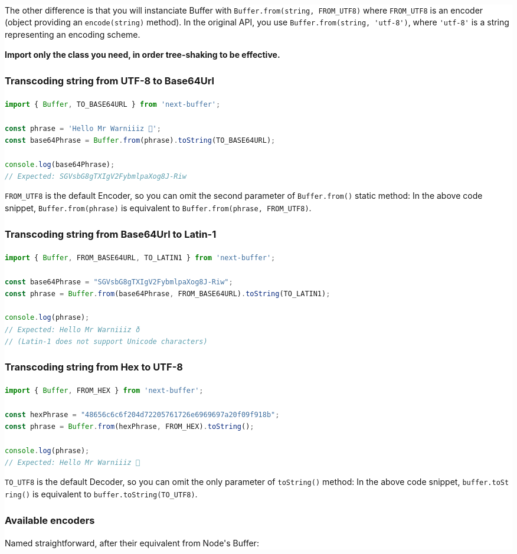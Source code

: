 The other difference is that you will instanciate Buffer with `Buffer.from(string, FROM_UTF8)` where `FROM_UTF8` is an encoder (object providing an `encode(string)` method). In the original API, you use `Buffer.from(string, 'utf-8')`, where `'utf-8'` is a string representing an encoding scheme. 

**Import only the class you need, in order tree-shaking to be effective.**

### Transcoding string from UTF-8 to Base64Url

```javascript
import { Buffer, TO_BASE64URL } from 'next-buffer';

const phrase = 'Hello Mr Warniiiz 👋';
const base64Phrase = Buffer.from(phrase).toString(TO_BASE64URL);

console.log(base64Phrase);
// Expected: SGVsbG8gTXIgV2FybmlpaXog8J-Riw
```

`FROM_UTF8` is the default Encoder, so you can omit the second parameter of `Buffer.from()` static method: In the above code snippet, `Buffer.from(phrase)` is equivalent to `Buffer.from(phrase, FROM_UTF8)`.


### Transcoding string from Base64Url to Latin-1

```javascript
import { Buffer, FROM_BASE64URL, TO_LATIN1 } from 'next-buffer';

const base64Phrase = "SGVsbG8gTXIgV2FybmlpaXog8J-Riw";
const phrase = Buffer.from(base64Phrase, FROM_BASE64URL).toString(TO_LATIN1);

console.log(phrase);
// Expected: Hello Mr Warniiiz ð
// (Latin-1 does not support Unicode characters)
```

### Transcoding string from Hex to UTF-8

```javascript
import { Buffer, FROM_HEX } from 'next-buffer';

const hexPhrase = "48656c6c6f204d72205761726e6969697a20f09f918b";
const phrase = Buffer.from(hexPhrase, FROM_HEX).toString();

console.log(phrase);
// Expected: Hello Mr Warniiiz 👋
```

`TO_UTF8` is the default Decoder, so you can omit the only parameter of `toString()` method: In the above code snippet, `buffer.toString()` is equivalent to `buffer.toString(TO_UTF8)`.

### Available encoders

Named straightforward, after their equivalent from Node's Buffer:
